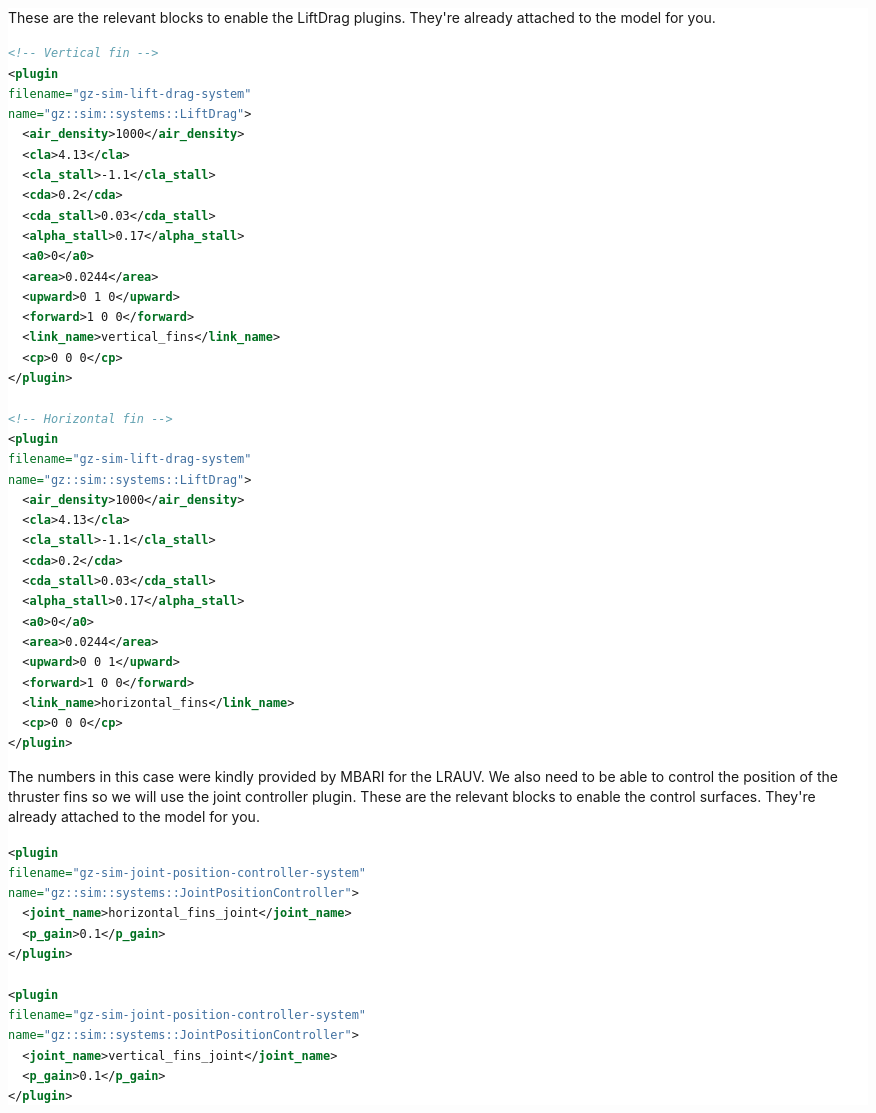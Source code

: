 These are the relevant blocks to enable the LiftDrag plugins. They're already
attached to the model for you.

```xml
<!-- Vertical fin -->
<plugin
filename="gz-sim-lift-drag-system"
name="gz::sim::systems::LiftDrag">
  <air_density>1000</air_density>
  <cla>4.13</cla>
  <cla_stall>-1.1</cla_stall>
  <cda>0.2</cda>
  <cda_stall>0.03</cda_stall>
  <alpha_stall>0.17</alpha_stall>
  <a0>0</a0>
  <area>0.0244</area>
  <upward>0 1 0</upward>
  <forward>1 0 0</forward>
  <link_name>vertical_fins</link_name>
  <cp>0 0 0</cp>
</plugin>

<!-- Horizontal fin -->
<plugin
filename="gz-sim-lift-drag-system"
name="gz::sim::systems::LiftDrag">
  <air_density>1000</air_density>
  <cla>4.13</cla>
  <cla_stall>-1.1</cla_stall>
  <cda>0.2</cda>
  <cda_stall>0.03</cda_stall>
  <alpha_stall>0.17</alpha_stall>
  <a0>0</a0>
  <area>0.0244</area>
  <upward>0 0 1</upward>
  <forward>1 0 0</forward>
  <link_name>horizontal_fins</link_name>
  <cp>0 0 0</cp>
</plugin>
```

The numbers in this case were kindly provided by MBARI for the LRAUV.
We also need to be able to control the position of the thruster fins so we will
use the joint controller plugin. These are the relevant blocks to enable the
control surfaces. They're already attached to the model for you.

```xml
<plugin
filename="gz-sim-joint-position-controller-system"
name="gz::sim::systems::JointPositionController">
  <joint_name>horizontal_fins_joint</joint_name>
  <p_gain>0.1</p_gain>
</plugin>

<plugin
filename="gz-sim-joint-position-controller-system"
name="gz::sim::systems::JointPositionController">
  <joint_name>vertical_fins_joint</joint_name>
  <p_gain>0.1</p_gain>
</plugin>
```
